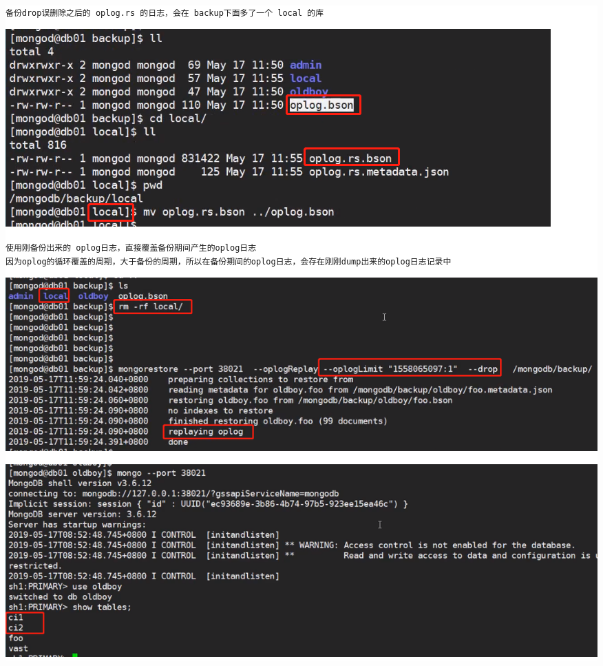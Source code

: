 ```
备份drop误删除之后的 oplog.rs 的日志，会在 backup下面多了一个 local 的库
```

![image-20200415141907739](assets/image-20200415141907739.png)

```
使用刚备份出来的 oplog日志，直接覆盖备份期间产生的oplog日志
因为oplog的循环覆盖的周期，大于备份的周期，所以在备份期间的oplog日志，会存在刚刚dump出来的oplog日志记录中
```

![image-20200415142308088](assets/image-20200415142308088.png)

![image-20200415142401751](assets/image-20200415142401751.png)
